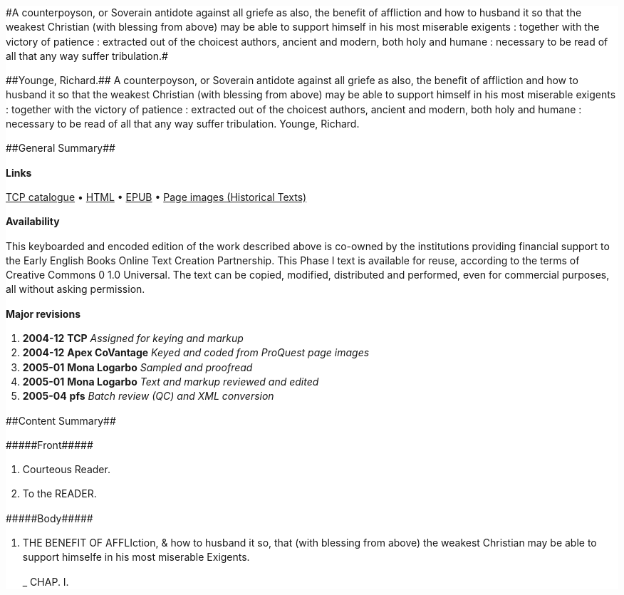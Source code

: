#A counterpoyson, or Soverain antidote against all griefe as also, the benefit of affliction and how to husband it so that the weakest Christian (with blessing from above) may be able to support himself in his most miserable exigents : together with the victory of patience : extracted out of the choicest authors, ancient and modern, both holy and humane : necessary to be read of all that any way suffer tribulation.#

##Younge, Richard.##
A counterpoyson, or Soverain antidote against all griefe as also, the benefit of affliction and how to husband it so that the weakest Christian (with blessing from above) may be able to support himself in his most miserable exigents : together with the victory of patience : extracted out of the choicest authors, ancient and modern, both holy and humane : necessary to be read of all that any way suffer tribulation.
Younge, Richard.

##General Summary##

**Links**

[TCP catalogue](http://www.ota.ox.ac.uk/tcp/)  • 
[HTML](http://tei.it.ox.ac.uk/tcp/Texts-HTML/free/A67/A67746.html)  • 
[EPUB](http://tei.it.ox.ac.uk/tcp/Texts-EPUB/free/A67/A67746.epub) • 
[Page images (Historical Texts)](https://data.historicaltexts.jisc.ac.uk/view?pubId=eebo-13144594e&pageId=eebo-13144594e-98040-1)

**Availability**

This keyboarded and encoded edition of the
	       work described above is co-owned by the institutions
	       providing financial support to the Early English Books
	       Online Text Creation Partnership. This Phase I text is
	       available for reuse, according to the terms of Creative
	       Commons 0 1.0 Universal. The text can be copied,
	       modified, distributed and performed, even for
	       commercial purposes, all without asking permission.

**Major revisions**

1. __2004-12__ __TCP__ *Assigned for keying and markup*
1. __2004-12__ __Apex CoVantage__ *Keyed and coded from ProQuest page images*
1. __2005-01__ __Mona Logarbo__ *Sampled and proofread*
1. __2005-01__ __Mona Logarbo__ *Text and markup reviewed and edited*
1. __2005-04__ __pfs__ *Batch review (QC) and XML conversion*

##Content Summary##

#####Front#####

1. Courteous Reader.

1. To the READER.

#####Body#####

1. THE BENEFIT OF AFFLIction, & how to husband it so, that (with blessing from above) the weakest Christian may be able to support himselfe in his most miserable Exigents.

    _ CHAP. I.
